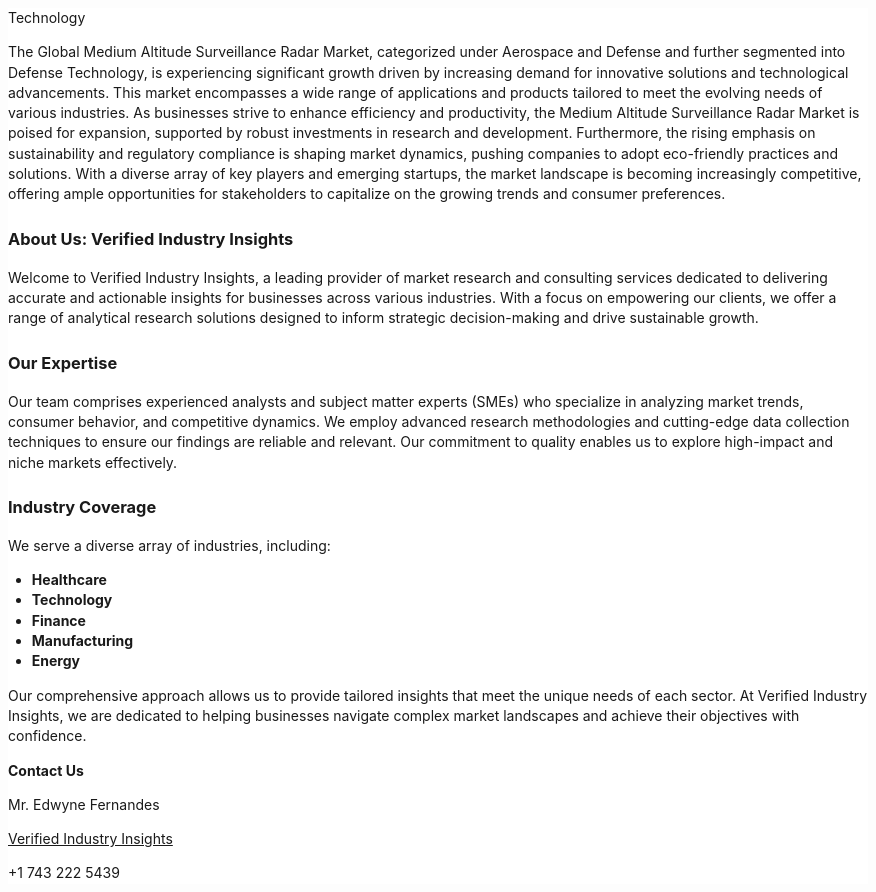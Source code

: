 Technology </h3><p>The Global Medium Altitude Surveillance Radar Market, categorized under Aerospace and Defense and further segmented into Defense Technology, is experiencing significant growth driven by increasing demand for innovative solutions and technological advancements. This market encompasses a wide range of applications and products tailored to meet the evolving needs of various industries. As businesses strive to enhance efficiency and productivity, the Medium Altitude Surveillance Radar Market is poised for expansion, supported by robust investments in research and development. Furthermore, the rising emphasis on sustainability and regulatory compliance is shaping market dynamics, pushing companies to adopt eco-friendly practices and solutions. With a diverse array of key players and emerging startups, the market landscape is becoming increasingly competitive, offering ample opportunities for stakeholders to capitalize on the growing trends and consumer preferences.</p><h3>About Us: Verified Industry Insights</h3><p>Welcome to Verified Industry Insights, a leading provider of market research and consulting services dedicated to delivering accurate and actionable insights for businesses across various industries. With a focus on empowering our clients, we offer a range of analytical research solutions designed to inform strategic decision-making and drive sustainable growth.</p><h3>Our Expertise</h3><p>Our team comprises experienced analysts and subject matter experts (SMEs) who specialize in analyzing market trends, consumer behavior, and competitive dynamics. We employ advanced research methodologies and cutting-edge data collection techniques to ensure our findings are reliable and relevant. Our commitment to quality enables us to explore high-impact and niche markets effectively.</p><h3>Industry Coverage</h3><p>We serve a diverse array of industries, including:</p><ul><li><strong>Healthcare</strong></li><li><strong>Technology</strong></li><li><strong>Finance</strong></li><li><strong>Manufacturing</strong></li><li><strong>Energy</strong></li></ul><p>Our comprehensive approach allows us to provide tailored insights that meet the unique needs of each sector. At Verified Industry Insights, we are dedicated to helping businesses navigate complex market landscapes and achieve their objectives with confidence.</p><p><strong>Contact Us</strong></p><p>Mr. Edwyne Fernandes</p><p><a href="https://www.verifiedindustryinsights.com/">Verified Industry Insights</a></p><p>+1 743 222 5439</p>
